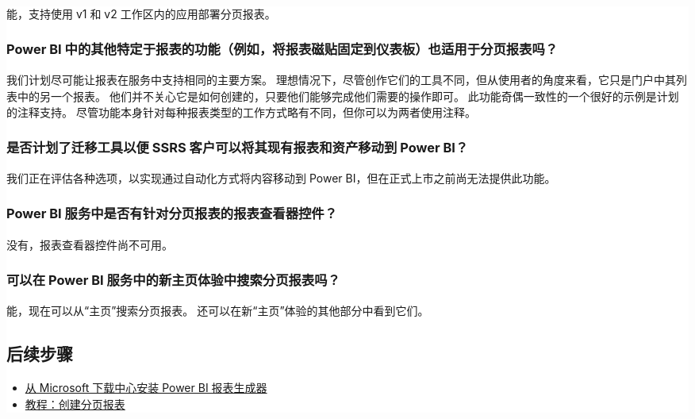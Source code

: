 能，支持使用 v1 和 v2 工作区内的应用部署分页报表。 

### <a name="will-other-report-specific-features-in-power-bi-like-pinning-to-report-tiles-to-dashboards-work-with-paginated-reports"></a>Power BI 中的其他特定于报表的功能（例如，将报表磁贴固定到仪表板）也适用于分页报表吗？

我们计划尽可能让报表在服务中支持相同的主要方案。  理想情况下，尽管创作它们的工具不同，但从使用者的角度来看，它只是门户中其列表中的另一个报表。 他们并不关心它是如何创建的，只要他们能够完成他们需要的操作即可。  此功能奇偶一致性的一个很好的示例是计划的注释支持。 尽管功能本身针对每种报表类型的工作方式略有不同，但你可以为两者使用注释。

### <a name="is-a-migration-tool-planned-so-ssrs-customers-can-move-their-existing-reports-and-assets-to-power-bi"></a>是否计划了迁移工具以便 SSRS 客户可以将其现有报表和资产移动到 Power BI？

我们正在评估各种选项，以实现通过自动化方式将内容移动到 Power BI，但在正式上市之前尚无法提供此功能。

### <a name="is-there-a-report-viewer-control-for-paginated-reports-in-the-power-bi-service"></a>Power BI 服务中是否有针对分页报表的报表查看器控件？

没有，报表查看器控件尚不可用。

### <a name="can-you-search-for-paginated-reports-from-the-new-home-experience-in-the-power-bi-service"></a>可以在 Power BI 服务中的新主页体验中搜索分页报表吗？

能，现在可以从“主页”搜索分页报表。  还可以在新“主页”体验的其他部分中看到它们。

## <a name="next-steps"></a>后续步骤

- [从 Microsoft 下载中心安装 Power BI 报表生成器](https://go.microsoft.com/fwlink/?linkid=2086513)
- [教程：创建分页报表](paginated-reports-quickstart-aw.md)
